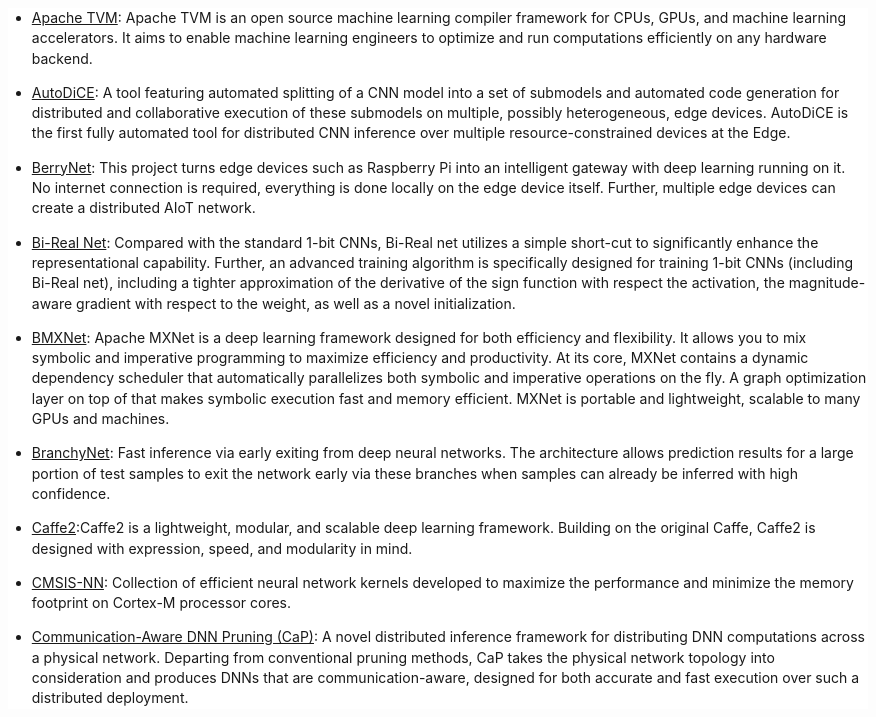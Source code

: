- [Apache TVM](https://tvm.apache.org/): Apache TVM is an open source machine
  learning compiler framework for CPUs, GPUs, and machine learning accelerators.
  It aims to enable machine learning engineers to optimize and run computations
  efficiently on any hardware backend.

- [AutoDiCE](https://github.com/parrotsky/AutoDiCE): A tool featuring automated
  splitting of a CNN model into a set of submodels and automated code generation
  for distributed and collaborative execution of these submodels on multiple,
  possibly heterogeneous, edge devices. AutoDiCE is the first fully automated
  tool for distributed CNN inference over multiple resource-constrained devices
  at the Edge. 

- [BerryNet](https://github.com/DT42/BerryNet): This project turns edge devices
  such as Raspberry Pi into an intelligent gateway with deep learning running on
  it. No internet connection is required, everything is done locally on the edge
  device itself. Further, multiple edge devices can create a distributed AIoT
  network.

- [Bi-Real Net](https://github.com/liuzechun/Bi-Real-net): Compared with the
  standard 1-bit CNNs, Bi-Real net utilizes a simple short-cut to significantly
  enhance the representational capability. Further, an advanced training
  algorithm is specifically designed for training 1-bit CNNs (including Bi-Real
  net), including a tighter approximation of the derivative of the sign function
  with respect the activation, the magnitude-aware gradient with respect to the
  weight, as well as a novel initialization.

- [BMXNet](https://github.com/hpi-xnor/BMXNet): Apache MXNet is a deep learning
  framework designed for both efficiency and flexibility. It allows you to mix
  symbolic and imperative programming to maximize efficiency and productivity.
  At its core, MXNet contains a dynamic dependency scheduler that automatically
  parallelizes both symbolic and imperative operations on the fly. A graph
  optimization layer on top of that makes symbolic execution fast and memory
  efficient. MXNet is portable and lightweight, scalable to many GPUs and
  machines.

- [BranchyNet](https://github.com/kunglab/branchynet): Fast inference via early
  exiting from deep neural networks. The architecture allows prediction results
  for a large portion of test samples to exit the network early via these
  branches when samples can already be inferred with high confidence.

- [Caffe2](https://github.com/pytorch/pytorch/tree/master/caffe2):Caffe2 is a
  lightweight, modular, and scalable deep learning framework. Building on the
  original Caffe, Caffe2 is designed with expression, speed, and modularity in
  mind.

- [CMSIS-NN](https://www.keil.com/pack/doc/CMSIS/NN/html/index.html): Collection
  of efficient neural network kernels developed to maximize the performance and
  minimize the memory footprint on Cortex-M processor cores.

- [Communication-Aware DNN Pruning (CaP)](https://github.com/neu-spiral/CaP): A
  novel distributed inference framework for distributing DNN computations across
  a physical network. Departing from conventional pruning methods, CaP takes the
  physical network topology into consideration and produces DNNs that are
  communication-aware, designed for both accurate and fast execution over such a
  distributed deployment.
